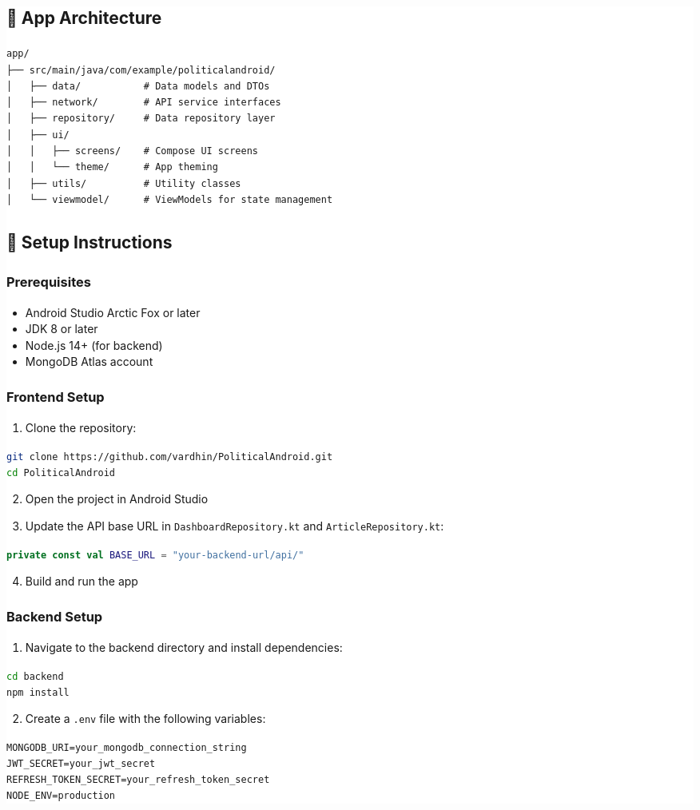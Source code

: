 ## 📱 App Architecture

```
app/
├── src/main/java/com/example/politicalandroid/
│   ├── data/           # Data models and DTOs
│   ├── network/        # API service interfaces
│   ├── repository/     # Data repository layer
│   ├── ui/
│   │   ├── screens/    # Compose UI screens
│   │   └── theme/      # App theming
│   ├── utils/          # Utility classes
│   └── viewmodel/      # ViewModels for state management
```

## 🔧 Setup Instructions

### Prerequisites
- Android Studio Arctic Fox or later
- JDK 8 or later
- Node.js 14+ (for backend)
- MongoDB Atlas account

### Frontend Setup
1. Clone the repository:
```bash
git clone https://github.com/vardhin/PoliticalAndroid.git
cd PoliticalAndroid
```

2. Open the project in Android Studio

3. Update the API base URL in `DashboardRepository.kt` and `ArticleRepository.kt`:
```kotlin
private const val BASE_URL = "your-backend-url/api/"
```

4. Build and run the app

### Backend Setup
1. Navigate to the backend directory and install dependencies:
```bash
cd backend
npm install
```

2. Create a `.env` file with the following variables:
```env
MONGODB_URI=your_mongodb_connection_string
JWT_SECRET=your_jwt_secret
REFRESH_TOKEN_SECRET=your_refresh_token_secret
NODE_ENV=production
```
